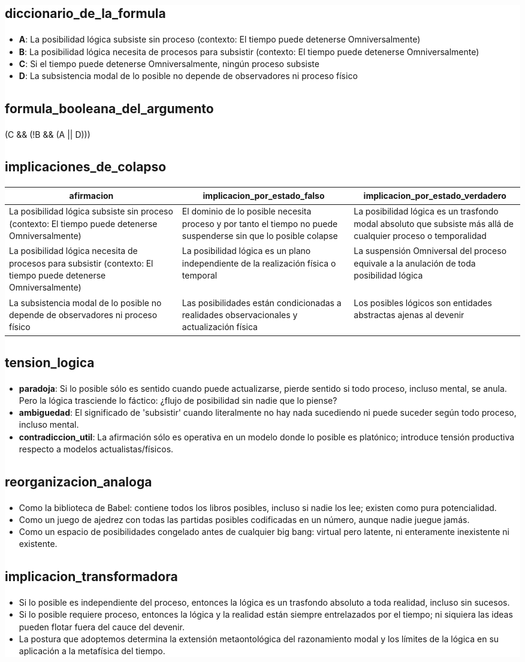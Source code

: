 ## diccionario_de_la_formula

- **A**: La posibilidad lógica subsiste sin proceso (contexto: El tiempo puede detenerse Omniversalmente)
- **B**: La posibilidad lógica necesita de procesos para subsistir (contexto: El tiempo puede detenerse Omniversalmente)
- **C**: Si el tiempo puede detenerse Omniversalmente, ningún proceso subsiste
- **D**: La subsistencia modal de lo posible no depende de observadores ni proceso físico

## formula_booleana_del_argumento

(C && (!B && (A || D)))

## implicaciones_de_colapso

| afirmacion | implicacion_por_estado_falso | implicacion_por_estado_verdadero |
| --- | --- | --- |
| La posibilidad lógica subsiste sin proceso (contexto: El tiempo puede detenerse Omniversalmente) | El dominio de lo posible necesita proceso y por tanto el tiempo no puede suspenderse sin que lo posible colapse | La posibilidad lógica es un trasfondo modal absoluto que subsiste más allá de cualquier proceso o temporalidad |
| La posibilidad lógica necesita de procesos para subsistir (contexto: El tiempo puede detenerse Omniversalmente) | La posibilidad lógica es un plano independiente de la realización física o temporal | La suspensión Omniversal del proceso equivale a la anulación de toda posibilidad lógica |
| La subsistencia modal de lo posible no depende de observadores ni proceso físico | Las posibilidades están condicionadas a realidades observacionales y actualización física | Los posibles lógicos son entidades abstractas ajenas al devenir |

## tension_logica

- **paradoja**: Si lo posible sólo es sentido cuando puede actualizarse, pierde sentido si todo proceso, incluso mental, se anula. Pero la lógica trasciende lo fáctico: ¿flujo de posibilidad sin nadie que lo piense?
- **ambiguedad**: El significado de 'subsistir' cuando literalmente no hay nada sucediendo ni puede suceder según todo proceso, incluso mental.
- **contradiccion_util**: La afirmación sólo es operativa en un modelo donde lo posible es platónico; introduce tensión productiva respecto a modelos actualistas/físicos.

## reorganizacion_analoga

- Como la biblioteca de Babel: contiene todos los libros posibles, incluso si nadie los lee; existen como pura potencialidad.
- Como un juego de ajedrez con todas las partidas posibles codificadas en un número, aunque nadie juegue jamás.
- Como un espacio de posibilidades congelado antes de cualquier big bang: virtual pero latente, ni enteramente inexistente ni existente.

## implicacion_transformadora

- Si lo posible es independiente del proceso, entonces la lógica es un trasfondo absoluto a toda realidad, incluso sin sucesos.
- Si lo posible requiere proceso, entonces la lógica y la realidad están siempre entrelazados por el tiempo; ni siquiera las ideas pueden flotar fuera del cauce del devenir.
- La postura que adoptemos determina la extensión metaontológica del razonamiento modal y los límites de la lógica en su aplicación a la metafísica del tiempo.
